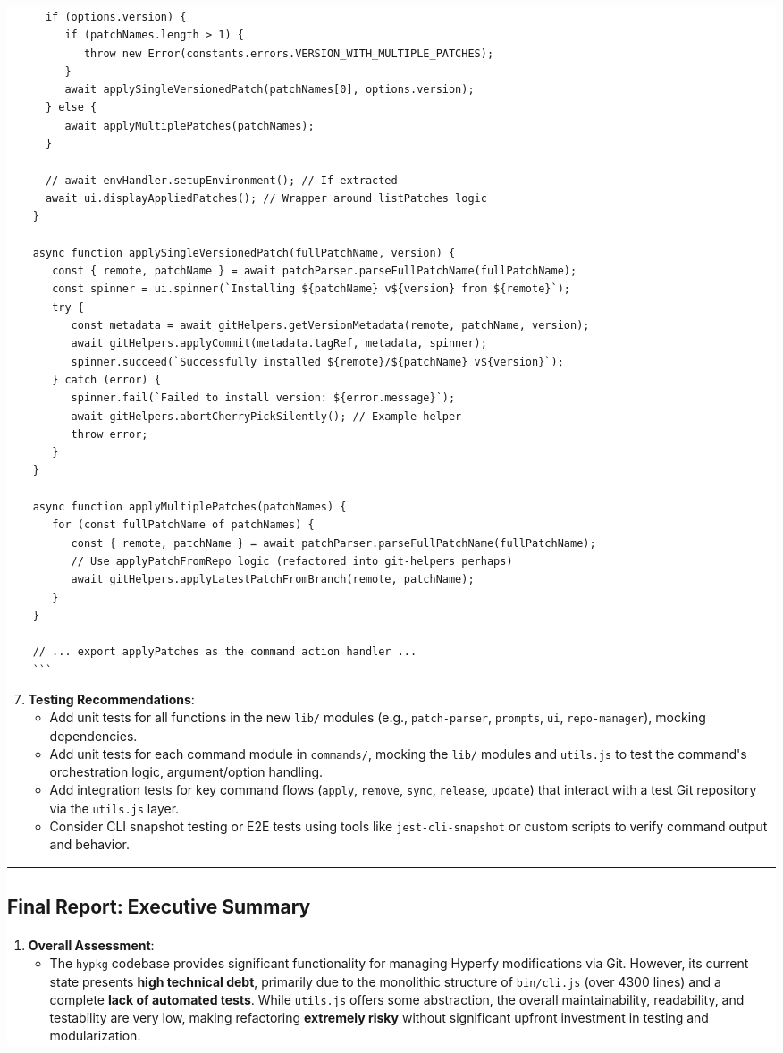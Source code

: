           if (options.version) {
             if (patchNames.length > 1) {
                throw new Error(constants.errors.VERSION_WITH_MULTIPLE_PATCHES);
             }
             await applySingleVersionedPatch(patchNames[0], options.version);
          } else {
             await applyMultiplePatches(patchNames);
          }

          // await envHandler.setupEnvironment(); // If extracted
          await ui.displayAppliedPatches(); // Wrapper around listPatches logic
        }

        async function applySingleVersionedPatch(fullPatchName, version) {
           const { remote, patchName } = await patchParser.parseFullPatchName(fullPatchName);
           const spinner = ui.spinner(`Installing ${patchName} v${version} from ${remote}`);
           try {
              const metadata = await gitHelpers.getVersionMetadata(remote, patchName, version);
              await gitHelpers.applyCommit(metadata.tagRef, metadata, spinner);
              spinner.succeed(`Successfully installed ${remote}/${patchName} v${version}`);
           } catch (error) {
              spinner.fail(`Failed to install version: ${error.message}`);
              await gitHelpers.abortCherryPickSilently(); // Example helper
              throw error;
           }
        }

        async function applyMultiplePatches(patchNames) {
           for (const fullPatchName of patchNames) {
              const { remote, patchName } = await patchParser.parseFullPatchName(fullPatchName);
              // Use applyPatchFromRepo logic (refactored into git-helpers perhaps)
              await gitHelpers.applyLatestPatchFromBranch(remote, patchName);
           }
        }

        // ... export applyPatches as the command action handler ...
        ```

7.  **Testing Recommendations**:
    *   Add unit tests for all functions in the new `lib/` modules (e.g., `patch-parser`, `prompts`, `ui`, `repo-manager`), mocking dependencies.
    *   Add unit tests for each command module in `commands/`, mocking the `lib/` modules and `utils.js` to test the command's orchestration logic, argument/option handling.
    *   Add integration tests for key command flows (`apply`, `remove`, `sync`, `release`, `update`) that interact with a test Git repository via the `utils.js` layer.
    *   Consider CLI snapshot testing or E2E tests using tools like `jest-cli-snapshot` or custom scripts to verify command output and behavior.

---

## Final Report: Executive Summary

1.  **Overall Assessment**:
    *   The `hypkg` codebase provides significant functionality for managing Hyperfy modifications via Git. However, its current state presents **high technical debt**, primarily due to the monolithic structure of `bin/cli.js` (over 4300 lines) and a complete **lack of automated tests**. While `utils.js` offers some abstraction, the overall maintainability, readability, and testability are very low, making refactoring **extremely risky** without significant upfront investment in testing and modularization.
